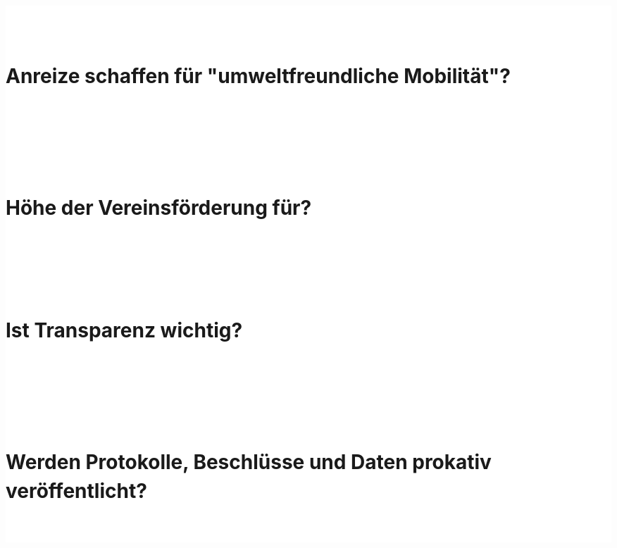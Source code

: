 



<br>
<br>

# Anreize schaffen für "umweltfreundliche Mobilität"?
<br>

<table id="table_20"></table>
<ul id="legend-container-20"> </ul>
<canvas class="pie" id="anreizOeffi"> </canvas>
<div id="anreizOeffiOptional"> </div>






<br>
<br>

# Höhe der Vereinsförderung für?
<br>

<ul id="legend-container-radar"> </ul>
<canvas id="vereine"> </canvas>




<br>
<br>

# Ist Transparenz wichtig?
<br>

<table id="table_31"></table>
<ul id="legend-container-31"> </ul>
<canvas class="pie" id="transparenz"> </canvas>
<div id="transparenzOptional"> </div>




<br>
<br>

# Werden Protokolle, Beschlüsse und Daten prokativ veröffentlicht?
<br>

<table id="table_33"></table>
<ul id="legend-container-33"> </ul>
<canvas class="pie" id="datenVeroeffentlichen"> </canvas>
<div id="datenVeroeffentlichenOptional"> </div>
